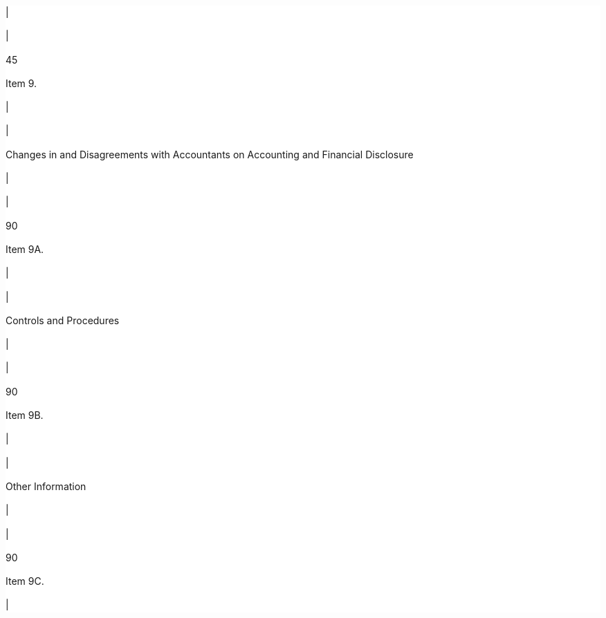|

|

45  
  
Item 9.

|

|

Changes in and Disagreements with Accountants on Accounting and Financial
Disclosure

|

|

90  
  
Item 9A.

|

|

Controls and Procedures

|

|

90  
  
Item 9B.

|

|

Other Information

|

|

90  
  
Item 9C.

|
